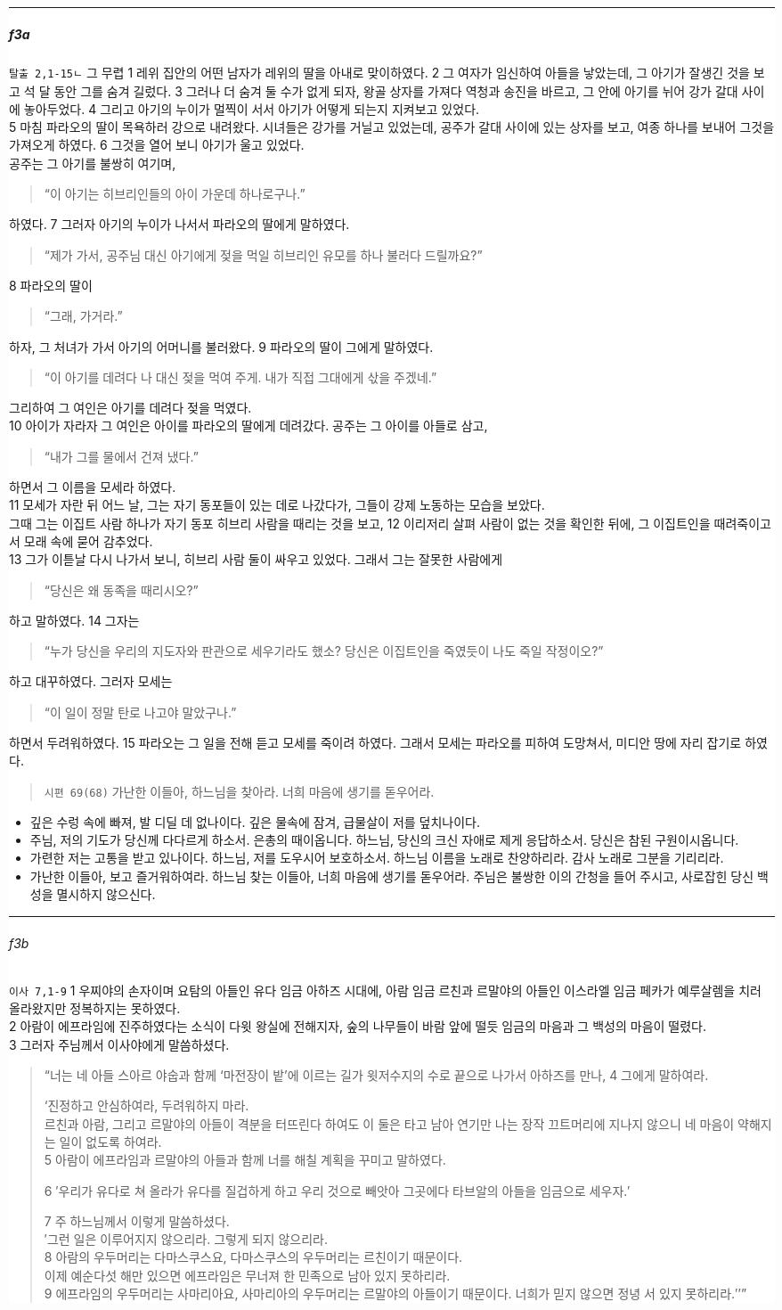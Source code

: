 
----

##### f3a

`탈출 2,1-15ㄴ` 그 무렵 1 레위 집안의 어떤 남자가 레위의 딸을 아내로 맞이하였다.
2 그 여자가 임신하여 아들을 낳았는데, 그 아기가 잘생긴 것을 보고 석 달 동안 그를 숨겨 길렀다. 3 그러나 더 숨겨 둘 수가 없게 되자, 왕골 상자를 가져다 역청과 송진을 바르고, 그 안에 아기를 뉘어 강가 갈대 사이에 놓아두었다. 4 그리고 아기의 누이가 멀찍이 서서 아기가 어떻게 되는지 지켜보고 있었다.  
5 마침 파라오의 딸이 목욕하러 강으로 내려왔다. 시녀들은 강가를 거닐고 있었는데, 공주가 갈대 사이에 있는 상자를 보고, 여종 하나를 보내어 그것을 가져오게 하였다. 6 그것을 열어 보니 아기가 울고 있었다.  
공주는 그 아기를 불쌍히 여기며, 
> “이 아기는 히브리인들의 아이 가운데 하나로구나.”  

하였다. 7 그러자 아기의 누이가 나서서 파라오의 딸에게 말하였다.  
> “제가 가서, 공주님 대신 아기에게 젖을 먹일 히브리인 유모를 하나 불러다 드릴까요?”

8 파라오의 딸이  
> “그래, 가거라.”  

하자, 그 처녀가 가서 아기의 어머니를 불러왔다. 9 파라오의 딸이 그에게 말하였다.
> “이 아기를 데려다 나 대신 젖을 먹여 주게. 내가 직접 그대에게 삯을 주겠네.”  

그리하여 그 여인은 아기를 데려다 젖을 먹였다.  
10 아이가 자라자 그 여인은 아이를 파라오의 딸에게 데려갔다.
공주는 그 아이를 아들로 삼고,
> “내가 그를 물에서 건져 냈다.”  

하면서 그 이름을 모세라 하였다.  
11 모세가 자란 뒤 어느 날, 그는 자기 동포들이 있는 데로 나갔다가, 그들이 강제 노동하는 모습을 보았다.  
그때 그는 이집트 사람 하나가 자기 동포 히브리 사람을 때리는 것을 보고, 12 이리저리 살펴 사람이 없는 것을 확인한 뒤에, 그 이집트인을 때려죽이고서 모래 속에 묻어 감추었다.  
13 그가 이튿날 다시 나가서 보니, 히브리 사람 둘이 싸우고 있었다. 그래서 그는 잘못한 사람에게  
> “당신은 왜 동족을 때리시오?”  

하고 말하였다. 14 그자는  
> “누가 당신을 우리의 지도자와 판관으로 세우기라도 했소? 당신은 이집트인을 죽였듯이 나도 죽일 작정이오?”  

하고 대꾸하였다. 그러자 모세는   
> “이 일이 정말 탄로 나고야 말았구나.”  

하면서 두려워하였다. 15 파라오는 그 일을 전해 듣고 모세를 죽이려 하였다. 그래서 모세는 파라오를 피하여 도망쳐서, 미디안 땅에 자리 잡기로 하였다.  

> `시편 69(68)` 가난한 이들아, 하느님을 찾아라. 너희 마음에 생기를 돋우어라.
-  깊은 수렁 속에 빠져, 발 디딜 데 없나이다. 깊은 물속에 잠겨, 급물살이 저를 덮치나이다.   
-  주님, 저의 기도가 당신께 다다르게 하소서. 은총의 때이옵니다. 하느님, 당신의 크신 자애로 제게 응답하소서. 당신은 참된 구원이시옵니다.   
-  가련한 저는 고통을 받고 있나이다. 하느님, 저를 도우시어 보호하소서. 하느님 이름을 노래로 찬양하리라. 감사 노래로 그분을 기리리라.   
-  가난한 이들아, 보고 즐거워하여라. 하느님 찾는 이들아, 너희 마음에 생기를 돋우어라. 주님은 불쌍한 이의 간청을 들어 주시고, 사로잡힌 당신 백성을 멸시하지 않으신다.   

----

###### f3b

`이사 7,1-9` 1 우찌야의 손자이며 요탐의 아들인 유다 임금 아하즈 시대에, 아람 임금 르친과 르말야의 아들인 이스라엘 임금 페카가 예루살렘을 치러 올라왔지만 정복하지는 못하였다.  
2 아람이 에프라임에 진주하였다는 소식이 다윗 왕실에 전해지자, 숲의 나무들이 바람 앞에 떨듯 임금의 마음과 그 백성의 마음이 떨렸다.  
3 그러자 주님께서 이사야에게 말씀하셨다.  
> “너는 네 아들 스아르 야숩과 함께 ‘마전장이 밭’에 이르는 길가 윗저수지의 수로 끝으로 나가서 아하즈를 만나, 4 그에게 말하여라.  
> 
> ‘진정하고 안심하여라, 두려워하지 마라.  
> 르친과 아람, 그리고 르말야의 아들이 격분을 터뜨린다 하여도 이 둘은 타고 남아 연기만 나는 장작 끄트머리에 지나지 않으니 네 마음이 약해지는 일이 없도록 하여라.  
> 5 아람이 에프라임과 르말야의 아들과 함께 너를 해칠 계획을 꾸미고 말하였다.  
> 
> 6 ′우리가 유다로 쳐 올라가 유다를 질겁하게 하고 우리 것으로 빼앗아 그곳에다 타브알의 아들을 임금으로 세우자.′  
> 
> 7 주 하느님께서 이렇게 말씀하셨다.  
> ′그런 일은 이루어지지 않으리라. 그렇게 되지 않으리라.  
> 8 아람의 우두머리는 다마스쿠스요, 다마스쿠스의 우두머리는 르친이기 때문이다.  
> 이제 예순다섯 해만 있으면 에프라임은 무너져 한 민족으로 남아 있지 못하리라.  
> 9 에프라임의 우두머리는 사마리아요, 사마리아의 우두머리는 르말야의 아들이기 때문이다. 너희가 믿지 않으면 정녕 서 있지 못하리라.′’”  
